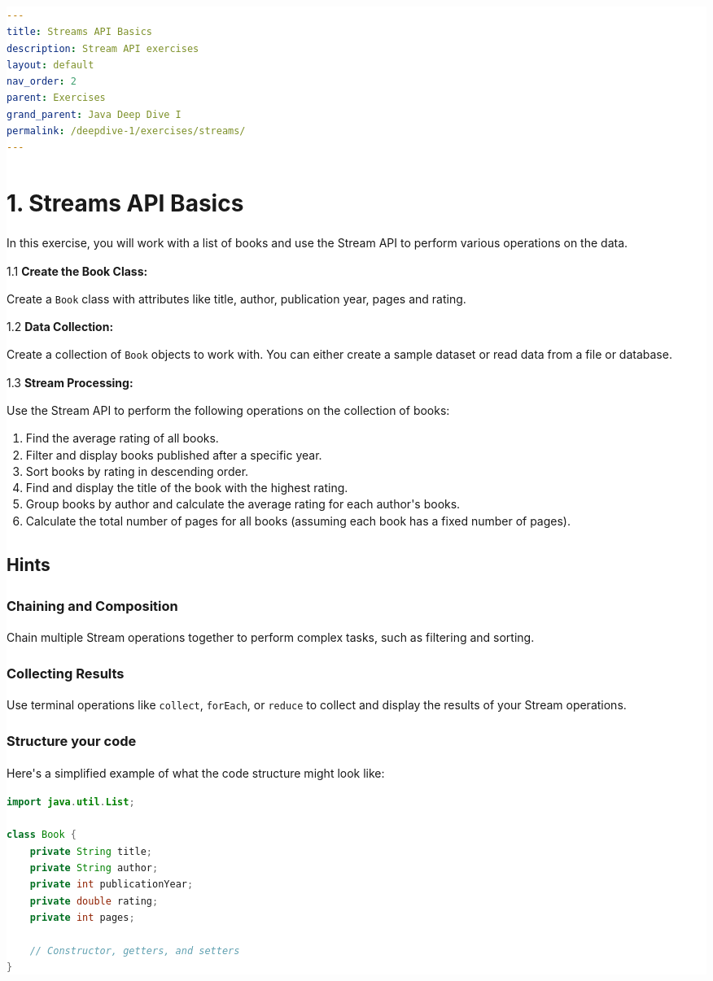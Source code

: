 ```yaml
---
title: Streams API Basics
description: Stream API exercises
layout: default
nav_order: 2
parent: Exercises
grand_parent: Java Deep Dive I
permalink: /deepdive-1/exercises/streams/
---
```


# 1. Streams API Basics

In this exercise, you will work with a list of books and use the Stream API to perform various operations on the data.

1.1 **Create the Book Class:**

Create a `Book` class with attributes like title, author, publication year, pages and rating.

1.2 **Data Collection:**

Create a collection of `Book` objects to work with. You can either create a sample dataset or read data from a file or database.

1.3 **Stream Processing:**

Use the Stream API to perform the following operations on the collection of books:

1. Find the average rating of all books.
2. Filter and display books published after a specific year.
3. Sort books by rating in descending order.
4. Find and display the title of the book with the highest rating.
5. Group books by author and calculate the average rating for each author's books.
6. Calculate the total number of pages for all books (assuming each book has a fixed number of pages).

## Hints

### Chaining and Composition

Chain multiple Stream operations together to perform complex tasks, such as filtering and sorting.

### Collecting Results

Use terminal operations like `collect`, `forEach`, or `reduce` to collect and display the results of your Stream operations.

### Structure your code

Here's a simplified example of what the code structure might look like:

```java
import java.util.List;

class Book {
    private String title;
    private String author;
    private int publicationYear;
    private double rating;
    private int pages;

    // Constructor, getters, and setters
}

```